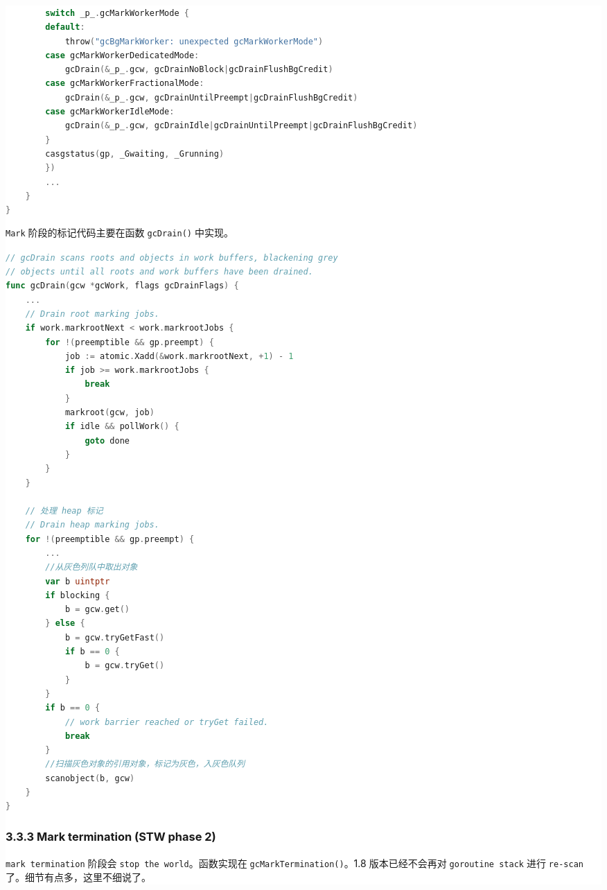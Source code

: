 ```go
        switch _p_.gcMarkWorkerMode {
        default:
            throw("gcBgMarkWorker: unexpected gcMarkWorkerMode")
        case gcMarkWorkerDedicatedMode:
            gcDrain(&_p_.gcw, gcDrainNoBlock|gcDrainFlushBgCredit)
        case gcMarkWorkerFractionalMode:
            gcDrain(&_p_.gcw, gcDrainUntilPreempt|gcDrainFlushBgCredit)
        case gcMarkWorkerIdleMode:
            gcDrain(&_p_.gcw, gcDrainIdle|gcDrainUntilPreempt|gcDrainFlushBgCredit)
        }
        casgstatus(gp, _Gwaiting, _Grunning)
        })
        ...
    }
}
```

`Mark` 阶段的标记代码主要在函数 `gcDrain()` 中实现。

```go
// gcDrain scans roots and objects in work buffers, blackening grey
// objects until all roots and work buffers have been drained.
func gcDrain(gcw *gcWork, flags gcDrainFlags) {
    ...	
    // Drain root marking jobs.
    if work.markrootNext < work.markrootJobs {
        for !(preemptible && gp.preempt) {
            job := atomic.Xadd(&work.markrootNext, +1) - 1
            if job >= work.markrootJobs {
                break
            }
            markroot(gcw, job)
            if idle && pollWork() {
                goto done
            }
        }
    }
  	
    // 处理 heap 标记
    // Drain heap marking jobs.
    for !(preemptible && gp.preempt) {
        ...
        //从灰色列队中取出对象
        var b uintptr
        if blocking {
            b = gcw.get()
        } else {
            b = gcw.tryGetFast()
            if b == 0 {
                b = gcw.tryGet()
            }
        }
        if b == 0 {
            // work barrier reached or tryGet failed.
            break
        }
        //扫描灰色对象的引用对象，标记为灰色，入灰色队列
        scanobject(b, gcw)
    }
}
```
### 3.3.3 Mark termination (STW phase 2)
`mark termination` 阶段会 `stop the world`。函数实现在 `gcMarkTermination()`。1.8 版本已经不会再对 `goroutine stack` 进行 `re-scan` 了。细节有点多，这里不细说了。